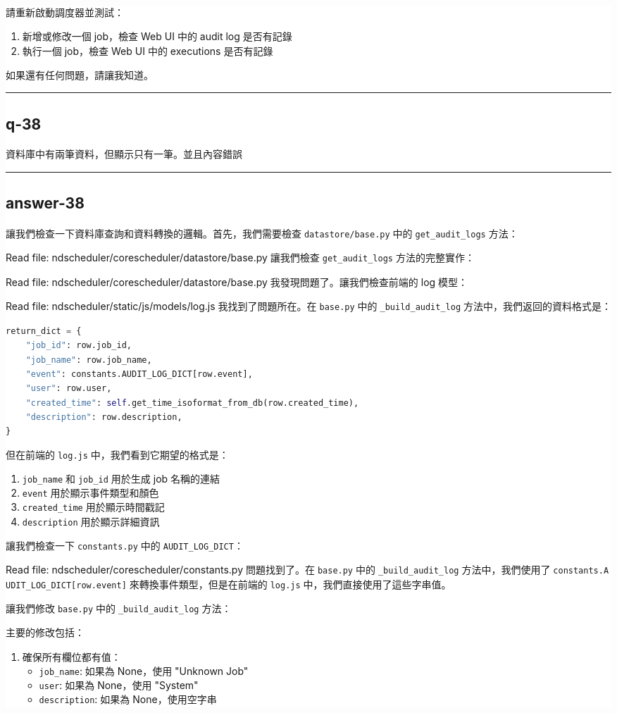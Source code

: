 請重新啟動調度器並測試：
1. 新增或修改一個 job，檢查 Web UI 中的 audit log 是否有記錄
2. 執行一個 job，檢查 Web UI 中的 executions 是否有記錄

如果還有任何問題，請讓我知道。

---

## q-38

資料庫中有兩筆資料，但顯示只有一筆。並且內容錯誤

---

## answer-38

讓我們檢查一下資料庫查詢和資料轉換的邏輯。首先，我們需要檢查 `datastore/base.py` 中的 `get_audit_logs` 方法：

Read file: ndscheduler/corescheduler/datastore/base.py
讓我們檢查 `get_audit_logs` 方法的完整實作：

Read file: ndscheduler/corescheduler/datastore/base.py
我發現問題了。讓我們檢查前端的 log 模型：

Read file: ndscheduler/static/js/models/log.js
我找到了問題所在。在 `base.py` 中的 `_build_audit_log` 方法中，我們返回的資料格式是：

```python
return_dict = {
    "job_id": row.job_id,
    "job_name": row.job_name,
    "event": constants.AUDIT_LOG_DICT[row.event],
    "user": row.user,
    "created_time": self.get_time_isoformat_from_db(row.created_time),
    "description": row.description,
}
```

但在前端的 `log.js` 中，我們看到它期望的格式是：
1. `job_name` 和 `job_id` 用於生成 job 名稱的連結
2. `event` 用於顯示事件類型和顏色
3. `created_time` 用於顯示時間戳記
4. `description` 用於顯示詳細資訊

讓我們檢查一下 `constants.py` 中的 `AUDIT_LOG_DICT`：

Read file: ndscheduler/corescheduler/constants.py
問題找到了。在 `base.py` 中的 `_build_audit_log` 方法中，我們使用了 `constants.AUDIT_LOG_DICT[row.event]` 來轉換事件類型，但是在前端的 `log.js` 中，我們直接使用了這些字串值。

讓我們修改 `base.py` 中的 `_build_audit_log` 方法：

主要的修改包括：

1. 確保所有欄位都有值：
   - `job_name`: 如果為 None，使用 "Unknown Job"
   - `user`: 如果為 None，使用 "System"
   - `description`: 如果為 None，使用空字串
